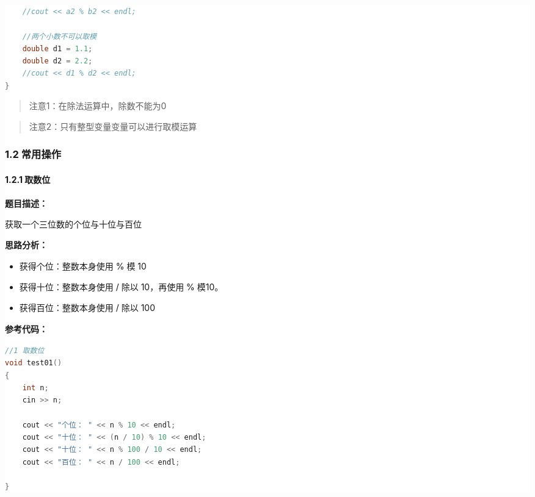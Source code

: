 ```C++
	//cout << a2 % b2 << endl;

	//两个小数不可以取模
	double d1 = 1.1;
	double d2 = 2.2;
	//cout << d1 % d2 << endl;
}
```





> 注意1：在除法运算中，除数不能为0

> 注意2：只有整型变量变量可以进行取模运算







### 1.2  常用操作

#### 1.2.1 取数位



**题目描述：**

获取一个三位数的个位与十位与百位



**思路分析：**

*   获得个位：整数本身使用 % 模 10
*   获得十位：整数本身使用 / 除以 10，再使用 % 模10。

*   获得百位：整数本身使用 / 除以 100



**参考代码：**

```cpp
//1 取数位
void test01()
{
	int n;
	cin >> n;

	cout << "个位： " << n % 10 << endl;
	cout << "十位： " << (n / 10) % 10 << endl;
	cout << "十位： " << n % 100 / 10 << endl;
	cout << "百位： " << n / 100 << endl;

}
```


